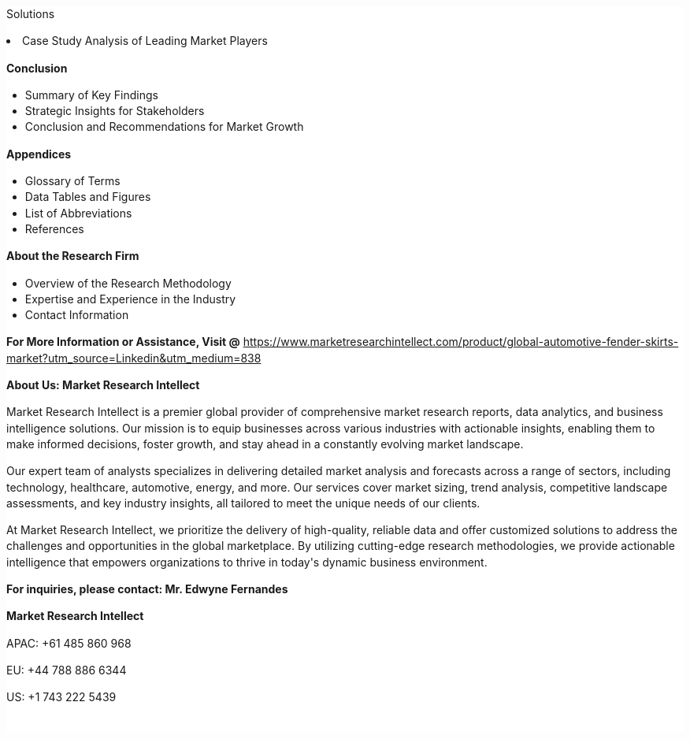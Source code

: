 Solutions</li><li>Case Study Analysis of Leading Market Players</li></ul><p><strong>Conclusion</strong></p><ul><li>Summary of Key Findings</li><li>Strategic Insights for Stakeholders</li><li>Conclusion and Recommendations for Market Growth</li></ul><p><strong>Appendices</strong></p><ul><li>Glossary of Terms</li><li>Data Tables and Figures</li><li>List of Abbreviations</li><li>References</li></ul><p><strong>About the Research Firm</strong></p><ul><li>Overview of the Research Methodology</li><li>Expertise and Experience in the Industry</li><li>Contact Information</li></ul></div><div class="article-main__content" data-test-id="publishing-text-block"><p><span class="font-[700]"><strong>For More Information or Assistance, Visit @</strong>&nbsp;<a href="https://www.marketresearchintellect.com/product/global-automotive-fender-skirts-market?utm_source=Linkedin&utm_medium=838">https://www.marketresearchintellect.com/product/global-automotive-fender-skirts-market?utm_source=Linkedin&utm_medium=838</a></span></p><p><strong>About Us: Market Research Intellect</strong></p><p>Market Research Intellect is a premier global provider of comprehensive market research reports, data analytics, and business intelligence solutions. Our mission is to equip businesses across various industries with actionable insights, enabling them to make informed decisions, foster growth, and stay ahead in a constantly evolving market landscape.</p><p>Our expert team of analysts specializes in delivering detailed market analysis and forecasts across a range of sectors, including technology, healthcare, automotive, energy, and more. Our services cover market sizing, trend analysis, competitive landscape assessments, and key industry insights, all tailored to meet the unique needs of our clients.</p><p>At Market Research Intellect, we prioritize the delivery of high-quality, reliable data and offer customized solutions to address the challenges and opportunities in the global marketplace. By utilizing cutting-edge research methodologies, we provide actionable intelligence that empowers organizations to thrive in today's dynamic business environment.</p><p><strong>For inquiries, please contact: Mr. Edwyne Fernandes</strong></p><p><strong>Market Research Intellect</strong></p><p>APAC: +61 485 860 968</p><p>EU: +44 788 886 6344</p><p>US: +1 743 222 5439</p></div><div class="article-main__content" data-test-id="publishing-text-block">&nbsp;</div>
